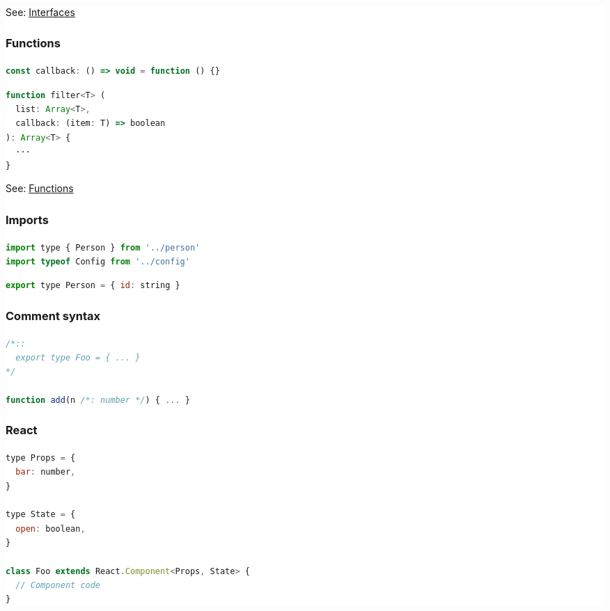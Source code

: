 See: [Interfaces](https://flow.org/en/docs/types/interfaces/)

### Functions

```js
const callback: () => void = function () {}
```

```js
function filter<T> (
  list: Array<T>,
  callback: (item: T) => boolean
): Array<T> {
  ···
}
```

See: [Functions](https://flow.org/en/docs/types/functions/)

### Imports

```js
import type { Person } from '../person'
import typeof Config from '../config'
```

```js
export type Person = { id: string }
```

### Comment syntax

```js
/*::
  export type Foo = { ... }
*/

function add(n /*: number */) { ... }
```

### React

```js
type Props = {
  bar: number,
}

type State = {
  open: boolean,
}

class Foo extends React.Component<Props, State> {
  // Component code
}
```
